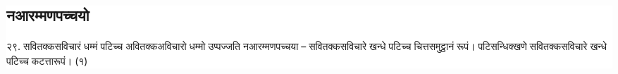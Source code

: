 
## नआरम्मणपच्‍चयो

२९. सवितक्‍कसविचारं धम्मं पटिच्‍च अवितक्‍कअविचारो धम्मो उप्पज्‍जति नआरम्मणपच्‍चया – सवितक्‍कसविचारे खन्धे पटिच्‍च चित्तसमुट्ठानं रूपं। पटिसन्धिक्खणे सवितक्‍कसविचारे खन्धे पटिच्‍च कटत्तारूपं। (१)  
